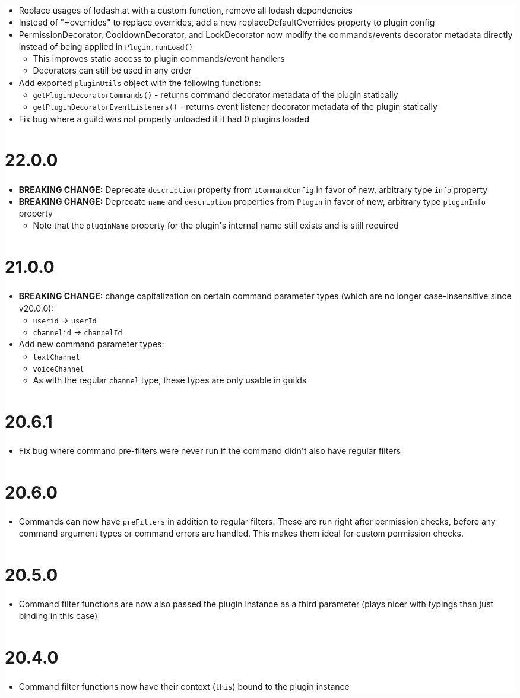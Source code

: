 * Replace usages of lodash.at with a custom function, remove all lodash dependencies
* Instead of "=overrides" to replace overrides, add a new replaceDefaultOverrides property to plugin config
* PermissionDecorator, CooldownDecorator, and LockDecorator now modify the commands/events decorator metadata directly
  instead of being applied in `Plugin.runLoad()`
  * This improves static access to plugin commands/event handlers
  * Decorators can still be used in any order
* Add exported `pluginUtils` object with the following functions:
  * `getPluginDecoratorCommands()` - returns command decorator metadata of the plugin statically
  * `getPluginDecoratorEventListeners()` - returns event listener decorator metadata of the plugin statically
* Fix bug where a guild was not properly unloaded if it had 0 plugins loaded

# 22.0.0
* **BREAKING CHANGE:** Deprecate `description` property from `ICommandConfig` in favor of new, arbitrary type `info` property
* **BREAKING CHANGE:** Deprecate `name` and `description` properties from `Plugin` in favor of new, arbitrary type `pluginInfo` property
  * Note that the `pluginName` property for the plugin's internal name still exists and is still required

# 21.0.0
* **BREAKING CHANGE:** change capitalization on certain command parameter types (which are no longer case-insensitive since v20.0.0):
  * `userid` → `userId`
  * `channelid` → `channelId`
* Add new command parameter types:
  * `textChannel`
  * `voiceChannel`
  * As with the regular `channel` type, these types are only usable in guilds

# 20.6.1
* Fix bug where command pre-filters were never run if the command didn't also have regular filters

# 20.6.0
* Commands can now have `preFilters` in addition to regular filters. These are run right after permission checks, before
any command argument types or command errors are handled. This makes them ideal for custom permission checks.

# 20.5.0
* Command filter functions are now also passed the plugin instance as a third parameter (plays nicer with typings than just binding in this case)

# 20.4.0
* Command filter functions now have their context (`this`) bound to the plugin instance
